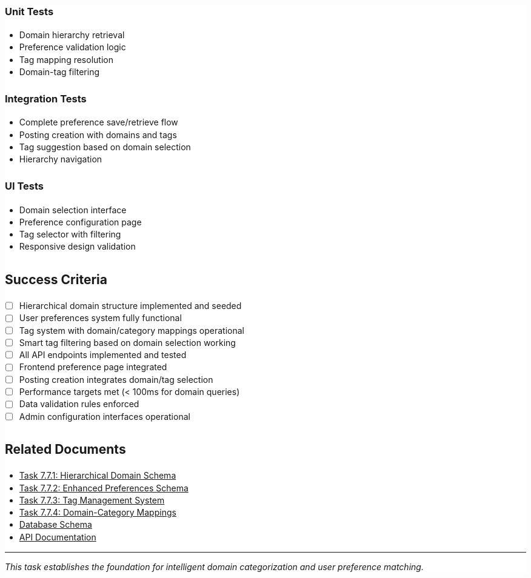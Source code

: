 ### Unit Tests
- Domain hierarchy retrieval
- Preference validation logic
- Tag mapping resolution
- Domain-tag filtering

### Integration Tests
- Complete preference save/retrieve flow
- Posting creation with domains and tags
- Tag suggestion based on domain selection
- Hierarchy navigation

### UI Tests
- Domain selection interface
- Preference configuration page
- Tag selector with filtering
- Responsive design validation

## Success Criteria
- [ ] Hierarchical domain structure implemented and seeded
- [ ] User preferences system fully functional
- [ ] Tag system with domain/category mappings operational
- [ ] Smart tag filtering based on domain selection working
- [ ] All API endpoints implemented and tested
- [ ] Frontend preference page integrated
- [ ] Posting creation integrates domain/tag selection
- [ ] Performance targets met (< 100ms for domain queries)
- [ ] Data validation rules enforced
- [ ] Admin configuration interfaces operational

## Related Documents
- [Task 7.7.1: Hierarchical Domain Schema](./task-7.7.1-hierarchical-domains.md)
- [Task 7.7.2: Enhanced Preferences Schema](./task-7.7.2-enhanced-preferences.md)
- [Task 7.7.3: Tag Management System](./task-7.7.3-tag-management.md)
- [Task 7.7.4: Domain-Category Mappings](./task-7.7.4-domain-mappings.md)
- [Database Schema](../../lib/database/README.md)
- [API Documentation](../../api/README.md)

---

*This task establishes the foundation for intelligent domain categorization and user preference matching.*
